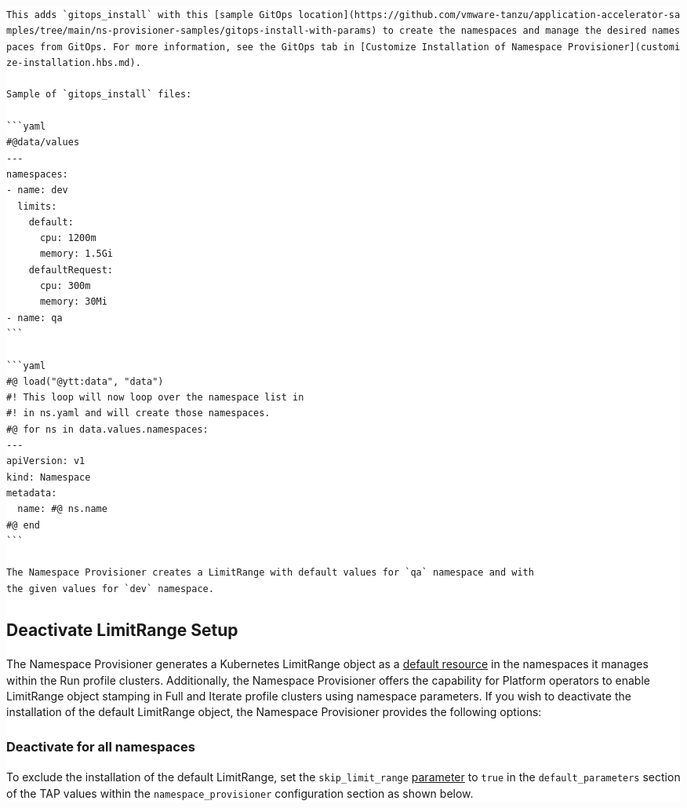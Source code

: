     This adds `gitops_install` with this [sample GitOps location](https://github.com/vmware-tanzu/application-accelerator-samples/tree/main/ns-provisioner-samples/gitops-install-with-params) to create the namespaces and manage the desired namespaces from GitOps. For more information, see the GitOps tab in [Customize Installation of Namespace Provisioner](customize-installation.hbs.md).

    Sample of `gitops_install` files:

    ```yaml
    #@data/values
    ---
    namespaces:
    - name: dev
      limits:
        default:
          cpu: 1200m
          memory: 1.5Gi
        defaultRequest:
          cpu: 300m
          memory: 30Mi
    - name: qa
    ```

    ```yaml
    #@ load("@ytt:data", "data")
    #! This loop will now loop over the namespace list in
    #! in ns.yaml and will create those namespaces.
    #@ for ns in data.values.namespaces:
    ---
    apiVersion: v1
    kind: Namespace
    metadata:
      name: #@ ns.name
    #@ end
    ```

    The Namespace Provisioner creates a LimitRange with default values for `qa` namespace and with
    the given values for `dev` namespace.

## <a id='deactivate-lr'></a>Deactivate LimitRange Setup

The Namespace Provisioner generates a Kubernetes LimitRange object as a
[default resource](default-resources.hbs.md) in the namespaces it manages within the Run profile clusters. Additionally, the Namespace Provisioner offers the capability for Platform operators to enable LimitRange object stamping in Full and Iterate profile clusters using namespace parameters. If you wish to deactivate the installation of the default LimitRange object, the Namespace Provisioner provides the following options:

### Deactivate for all namespaces

To exclude the installation of the default LimitRange, set the `skip_limit_range` [parameter](parameters.hbs.md#namespace-parameters) to `true` in the `default_parameters` section of the TAP values within the `namespace_provisioner` configuration section as shown below.
